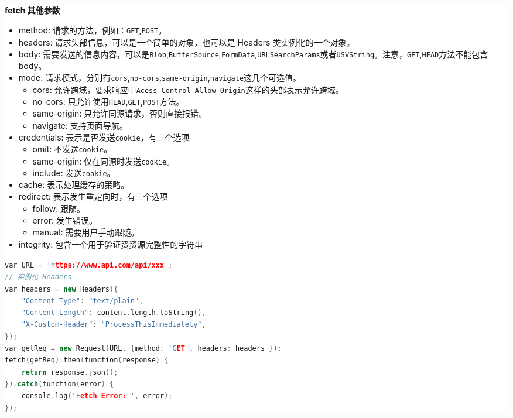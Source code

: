 **fetch 其他参数**

*   method: 请求的方法，例如：`GET`,`POST`。
*   headers: 请求头部信息，可以是一个简单的对象，也可以是 Headers 类实例化的一个对象。
*   body: 需要发送的信息内容，可以是`Blob`,`BufferSource`,`FormData`,`URLSearchParams`或者`USVString`。注意，`GET`,`HEAD`方法不能包含 body。
*   mode: 请求模式，分别有`cors`,`no-cors`,`same-origin`,`navigate`这几个可选值。
    *   cors: 允许跨域，要求响应中`Acess-Control-Allow-Origin`这样的头部表示允许跨域。
    *   no-cors: 只允许使用`HEAD`,`GET`,`POST`方法。
    *   same-origin: 只允许同源请求，否则直接报错。
    *   navigate: 支持页面导航。
*   credentials: 表示是否发送`cookie`，有三个选项
    *   omit: 不发送`cookie`。
    *   same-origin: 仅在同源时发送`cookie`。
    *   include: 发送`cookie`。
*   cache: 表示处理缓存的策略。
*   redirect: 表示发生重定向时，有三个选项
    *   follow: 跟随。
    *   error: 发生错误。
    *   manual: 需要用户手动跟随。
*   integrity: 包含一个用于验证资资源完整性的字符串

```cpp
var URL = 'https://www.api.com/api/xxx';  
// 实例化 Headers  
var headers = new Headers({  
    "Content-Type": "text/plain",  
    "Content-Length": content.length.toString(),  
    "X-Custom-Header": "ProcessThisImmediately",  
});  
var getReq = new Request(URL, {method: 'GET', headers: headers });  
fetch(getReq).then(function(response) {  
    return response.json();  
}).catch(function(error) {  
    console.log('Fetch Error: ', error);  
});
```